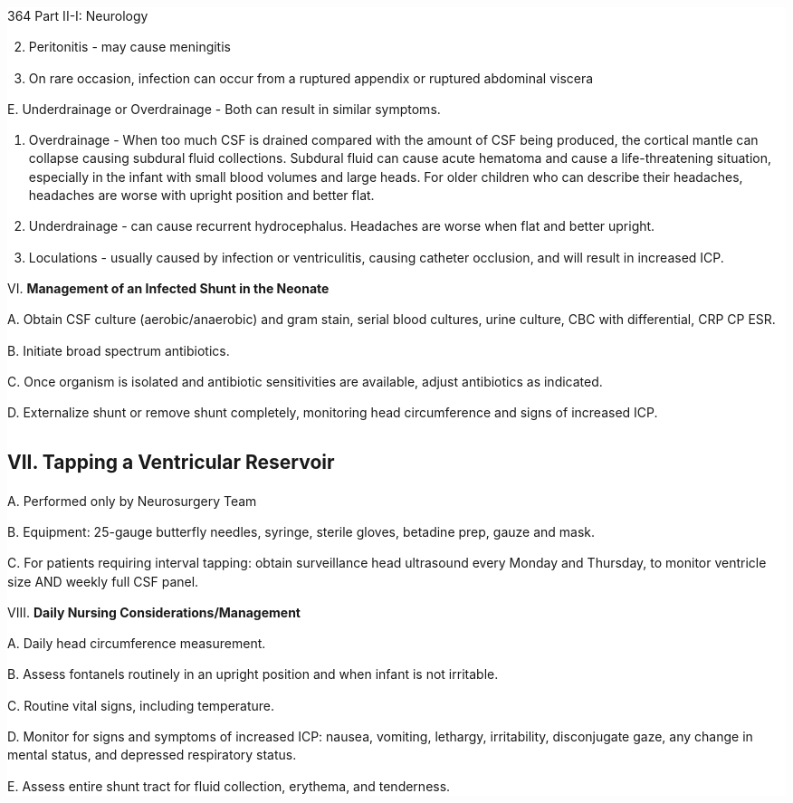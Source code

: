 364 Part II-I: Neurology

2. Peritonitis - may cause meningitis

3. On rare occasion, infection can occur from a ruptured appendix or ruptured abdominal viscera

E. Underdrainage or Overdrainage - Both can result in similar symptoms.

   1. Overdrainage - When too much CSF is drained compared with the amount of CSF being produced, the cortical mantle can collapse causing subdural fluid collections. Subdural fluid can cause acute hematoma and cause a life-threatening situation, especially in the infant with small blood volumes and large heads. For older children who can describe their headaches, headaches are worse with upright position and better flat.

   2. Underdrainage - can cause recurrent hydrocephalus. Headaches are worse when flat and better upright.

   3. Loculations - usually caused by infection or ventriculitis, causing catheter occlusion, and will result in increased ICP.

<a id='870b03c2-310b-4f8d-9d56-ef90c7d2762c'></a>

VI. **Management of an Infected Shunt in the Neonate**

A. Obtain CSF culture (aerobic/anaerobic) and gram stain, serial blood cultures, urine culture, CBC with differential, CRP CP ESR.

B. Initiate broad spectrum antibiotics.

C. Once organism is isolated and antibiotic sensitivities are available, adjust antibiotics as indicated.

D. Externalize shunt or remove shunt completely, monitoring head circumference and signs of increased ICP.

<a id='53cdcbf0-163c-44fa-b2f0-b7595241c408'></a>

## VII. Tapping a Ventricular Reservoir

A. Performed only by Neurosurgery Team

B. Equipment: 25-gauge butterfly needles, syringe, sterile gloves, betadine prep, gauze and mask.

C. For patients requiring interval tapping: obtain surveillance head ultrasound every Monday and Thursday, to monitor ventricle size AND weekly full CSF panel.

<a id='dcdb6aa6-d0fd-487a-9afb-c04463e4ccd4'></a>

VIII. **Daily Nursing Considerations/Management**

A. Daily head circumference measurement.

B. Assess fontanels routinely in an upright position and when infant is not irritable.

C. Routine vital signs, including temperature.

D. Monitor for signs and symptoms of increased ICP: nausea, vomiting, lethargy, irritability, disconjugate gaze, any change in mental status, and depressed respiratory status.

E. Assess entire shunt tract for fluid collection, erythema, and tenderness.
